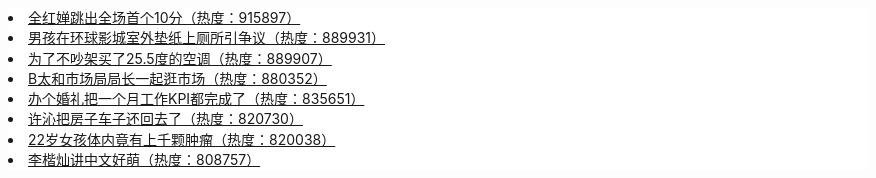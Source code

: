<li>
<a href="https://s.weibo.com/weibo?q=%23%E5%85%A8%E7%BA%A2%E5%A9%B5%E8%B7%B3%E5%87%BA%E5%85%A8%E5%9C%BA%E9%A6%96%E4%B8%AA10%E5%88%86%23" target="weibo">
全红婵跳出全场首个10分（热度：915897）
</a>
</li>

<li>
<a href="https://s.weibo.com/weibo?q=%23%E7%94%B7%E5%AD%A9%E5%9C%A8%E7%8E%AF%E7%90%83%E5%BD%B1%E5%9F%8E%E5%AE%A4%E5%A4%96%E5%9E%AB%E7%BA%B8%E4%B8%8A%E5%8E%95%E6%89%80%E5%BC%95%E4%BA%89%E8%AE%AE%23" target="weibo">
男孩在环球影城室外垫纸上厕所引争议（热度：889931）
</a>
</li>

<li>
<a href="https://s.weibo.com/weibo?q=%23%E4%B8%BA%E4%BA%86%E4%B8%8D%E5%90%B5%E6%9E%B6%E4%B9%B0%E4%BA%8625.5%E5%BA%A6%E7%9A%84%E7%A9%BA%E8%B0%83%23" target="weibo">
为了不吵架买了25.5度的空调（热度：889907）
</a>
</li>

<li>
<a href="https://s.weibo.com/weibo?q=%23B%E5%A4%AA%E5%92%8C%E5%B8%82%E5%9C%BA%E5%B1%80%E5%B1%80%E9%95%BF%E4%B8%80%E8%B5%B7%E9%80%9B%E5%B8%82%E5%9C%BA%23" target="weibo">
B太和市场局局长一起逛市场（热度：880352）
</a>
</li>

<li>
<a href="https://s.weibo.com/weibo?q=%23%E5%8A%9E%E4%B8%AA%E5%A9%9A%E7%A4%BC%E6%8A%8A%E4%B8%80%E4%B8%AA%E6%9C%88%E5%B7%A5%E4%BD%9CKPI%E9%83%BD%E5%AE%8C%E6%88%90%E4%BA%86%23" target="weibo">
办个婚礼把一个月工作KPI都完成了（热度：835651）
</a>
</li>

<li>
<a href="https://s.weibo.com/weibo?q=%23%E8%AE%B8%E6%B2%81%E6%8A%8A%E6%88%BF%E5%AD%90%E8%BD%A6%E5%AD%90%E8%BF%98%E5%9B%9E%E5%8E%BB%E4%BA%86%23" target="weibo">
许沁把房子车子还回去了（热度：820730）
</a>
</li>

<li>
<a href="https://s.weibo.com/weibo?q=%2322%E5%B2%81%E5%A5%B3%E5%AD%A9%E4%BD%93%E5%86%85%E7%AB%9F%E6%9C%89%E4%B8%8A%E5%8D%83%E9%A2%97%E8%82%BF%E7%98%A4%23" target="weibo">
22岁女孩体内竟有上千颗肿瘤（热度：820038）
</a>
</li>

<li>
<a href="https://s.weibo.com/weibo?q=%23%E6%9D%8E%E6%A5%B7%E7%81%BF%E8%AE%B2%E4%B8%AD%E6%96%87%E5%A5%BD%E8%90%8C%23" target="weibo">
李楷灿讲中文好萌（热度：808757）
</a>
</li>
